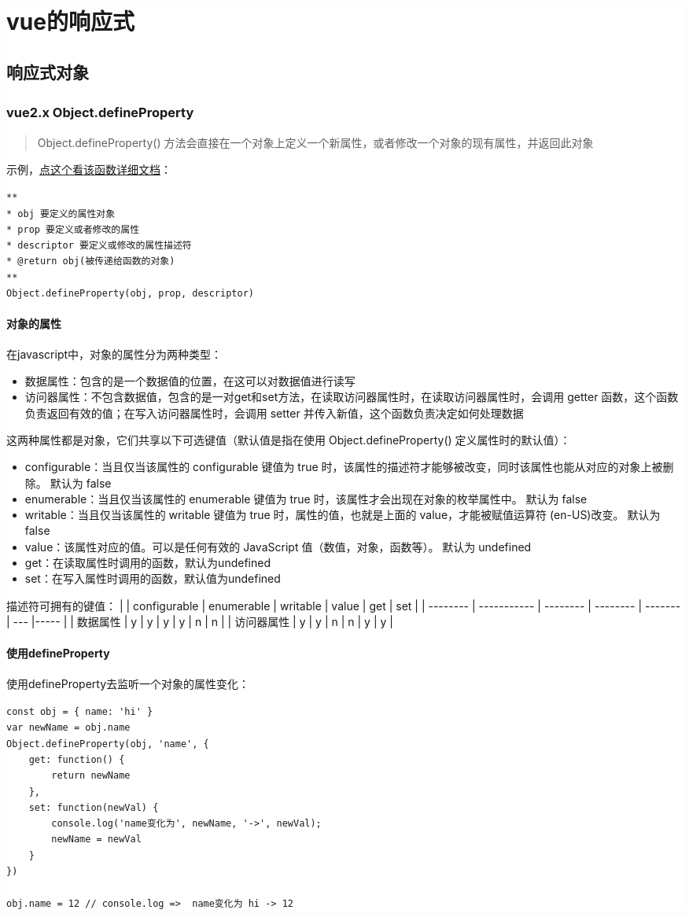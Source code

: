 # vue的响应式

## 响应式对象
### vue2.x Object.defineProperty
> Object.defineProperty() 方法会直接在一个对象上定义一个新属性，或者修改一个对象的现有属性，并返回此对象

示例，[点这个看该函数详细文档](https://developer.mozilla.org/zh-CN/docs/Web/JavaScript/Reference/Global_Objects/Object/defineProperty)：
```
**
* obj 要定义的属性对象
* prop 要定义或者修改的属性
* descriptor 要定义或修改的属性描述符
* @return obj(被传递给函数的对象)
**
Object.defineProperty(obj, prop, descriptor)
```

#### 对象的属性
在javascript中，对象的属性分为两种类型：
- 数据属性：包含的是一个数据值的位置，在这可以对数据值进行读写
- 访问器属性：不包含数据值，包含的是一对get和set方法，在读取访问器属性时，在读取访问器属性时，会调用 getter 函数，这个函数负责返回有效的值；在写入访问器属性时，会调用 setter 并传入新值，这个函数负责决定如何处理数据

这两种属性都是对象，它们共享以下可选键值（默认值是指在使用 Object.defineProperty() 定义属性时的默认值）：
- configurable：当且仅当该属性的 configurable 键值为 true 时，该属性的描述符才能够被改变，同时该属性也能从对应的对象上被删除。 默认为 false
- enumerable：当且仅当该属性的 enumerable 键值为 true 时，该属性才会出现在对象的枚举属性中。 默认为 false
- writable：当且仅当该属性的 writable 键值为 true 时，属性的值，也就是上面的 value，才能被赋值运算符 (en-US)改变。 默认为 false
- value：该属性对应的值。可以是任何有效的 JavaScript 值（数值，对象，函数等）。 默认为 undefined
- get：在读取属性时调用的函数，默认为undefined
- set：在写入属性时调用的函数，默认值为undefined

描述符可拥有的键值：
|          | configurable | enumerable   | writable | value   | get | set  | 
| -------- | -----------  | --------     | -------- | ------- | --- |----- |
| 数据属性   | y           |           y   | y        | y       | n  | n     |
| 访问器属性 | y            |          y   | n        | n       | y   | y     |

#### 使用defineProperty
使用defineProperty去监听一个对象的属性变化：
```
const obj = { name: 'hi' }
var newName = obj.name
Object.defineProperty(obj, 'name', {
    get: function() {
        return newName
    },
    set: function(newVal) {
        console.log('name变化为', newName, '->', newVal);
        newName = newVal
    }
})

obj.name = 12 // console.log =>  name变化为 hi -> 12
```
